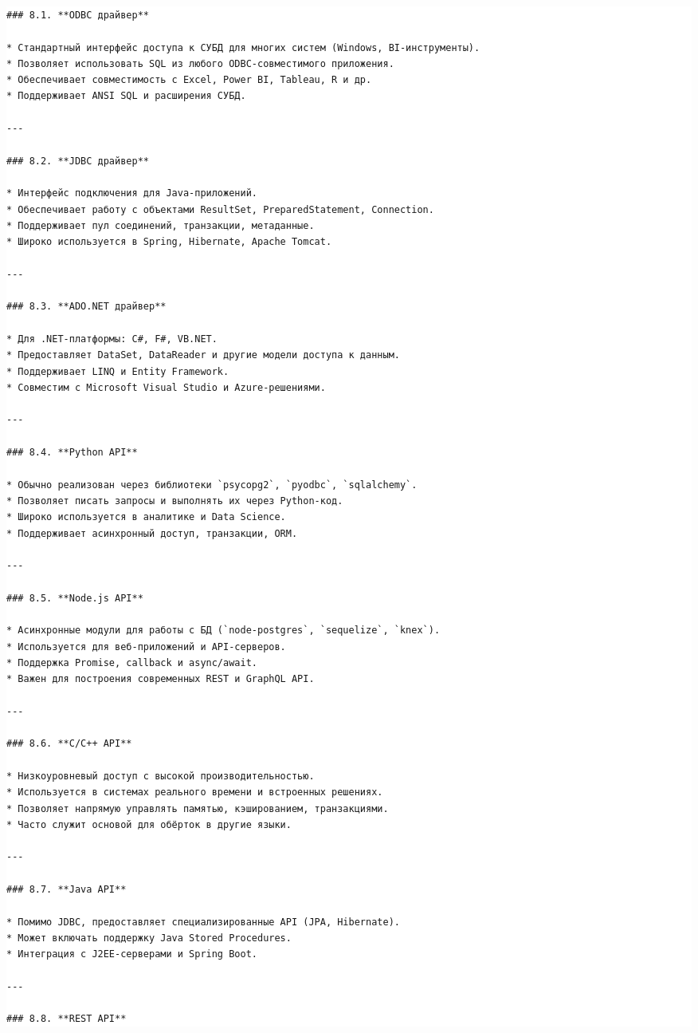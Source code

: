 ~~~
### 8.1. **ODBC драйвер**

* Стандартный интерфейс доступа к СУБД для многих систем (Windows, BI-инструменты).
* Позволяет использовать SQL из любого ODBC-совместимого приложения.
* Обеспечивает совместимость с Excel, Power BI, Tableau, R и др.
* Поддерживает ANSI SQL и расширения СУБД.

---

### 8.2. **JDBC драйвер**

* Интерфейс подключения для Java-приложений.
* Обеспечивает работу с объектами ResultSet, PreparedStatement, Connection.
* Поддерживает пул соединений, транзакции, метаданные.
* Широко используется в Spring, Hibernate, Apache Tomcat.

---

### 8.3. **ADO.NET драйвер**

* Для .NET-платформы: C#, F#, VB.NET.
* Предоставляет DataSet, DataReader и другие модели доступа к данным.
* Поддерживает LINQ и Entity Framework.
* Совместим с Microsoft Visual Studio и Azure-решениями.

---

### 8.4. **Python API**

* Обычно реализован через библиотеки `psycopg2`, `pyodbc`, `sqlalchemy`.
* Позволяет писать запросы и выполнять их через Python-код.
* Широко используется в аналитике и Data Science.
* Поддерживает асинхронный доступ, транзакции, ORM.

---

### 8.5. **Node.js API**

* Асинхронные модули для работы с БД (`node-postgres`, `sequelize`, `knex`).
* Используется для веб-приложений и API-серверов.
* Поддержка Promise, callback и async/await.
* Важен для построения современных REST и GraphQL API.

---

### 8.6. **C/C++ API**

* Низкоуровневый доступ с высокой производительностью.
* Используется в системах реального времени и встроенных решениях.
* Позволяет напрямую управлять памятью, кэшированием, транзакциями.
* Часто служит основой для обёрток в другие языки.

---

### 8.7. **Java API**

* Помимо JDBC, предоставляет специализированные API (JPA, Hibernate).
* Может включать поддержку Java Stored Procedures.
* Интеграция с J2EE-серверами и Spring Boot.

---

### 8.8. **REST API**
~~~